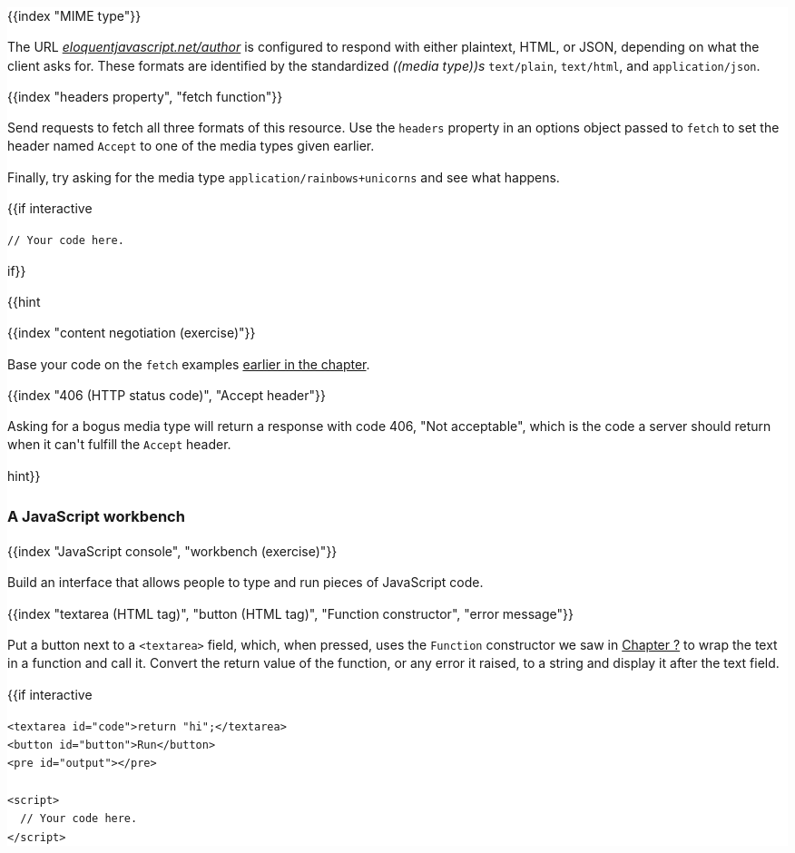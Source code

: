 {{index "MIME type"}}

The URL
[_eloquentjavascript.net/author_](https://eloquentjavascript.net/author)
is configured to respond with either plaintext, HTML, or JSON,
depending on what the client asks for. These formats are identified by
the standardized _((media type))s_ `text/plain`, `text/html`, and
`application/json`.

{{index "headers property", "fetch function"}}

Send requests to fetch all three formats of this resource. Use the
`headers` property in an options object passed to `fetch` to set the
header named `Accept` to one of the media types given earlier.

Finally, try asking for the media type `application/rainbows+unicorns`
and see what happens.

{{if interactive

```{test: no}
// Your code here.
```

if}}

{{hint

{{index "content negotiation (exercise)"}}

Base your code on the `fetch` examples [earlier in the
chapter](http#fetch).

{{index "406 (HTTP status code)", "Accept header"}}

Asking for a bogus media type will return a response with code 406,
"Not acceptable", which is the code a server should return when it
can't fulfill the `Accept` header.

hint}}

### A JavaScript workbench

{{index "JavaScript console", "workbench (exercise)"}}

Build an interface that allows people to type and run pieces of
JavaScript code.

{{index "textarea (HTML tag)", "button (HTML tag)", "Function constructor", "error message"}}

Put a button next to a `<textarea>` field, which, when pressed, uses
the `Function` constructor we saw in [Chapter ?](modules#eval) to wrap
the text in a function and call it. Convert the return value of the
function, or any error it raised, to a string and display it after the
text field.

{{if interactive

```{lang: "text/html", test: no}
<textarea id="code">return "hi";</textarea>
<button id="button">Run</button>
<pre id="output"></pre>

<script>
  // Your code here.
</script>
```
